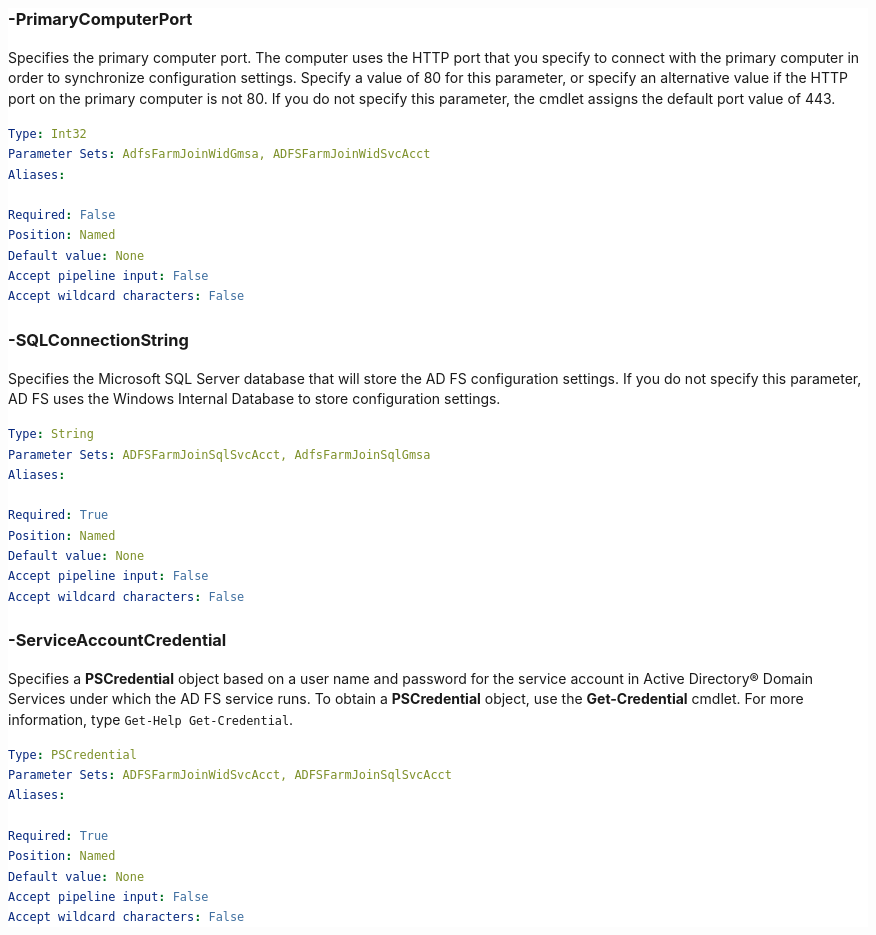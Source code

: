 ### -PrimaryComputerPort
Specifies the primary computer port.
The computer uses the HTTP port that you specify to connect with the primary computer in order to synchronize configuration settings.
Specify a value of 80 for this parameter, or specify an alternative value if the HTTP port on the primary computer is not 80.
If you do not specify this parameter, the cmdlet assigns the default port value of 443.

```yaml
Type: Int32
Parameter Sets: AdfsFarmJoinWidGmsa, ADFSFarmJoinWidSvcAcct
Aliases: 

Required: False
Position: Named
Default value: None
Accept pipeline input: False
Accept wildcard characters: False
```

### -SQLConnectionString
Specifies the Microsoft SQL Server database that will store the AD FS configuration settings.
If you do not specify this parameter, AD FS uses the Windows Internal Database to store configuration settings.

```yaml
Type: String
Parameter Sets: ADFSFarmJoinSqlSvcAcct, AdfsFarmJoinSqlGmsa
Aliases: 

Required: True
Position: Named
Default value: None
Accept pipeline input: False
Accept wildcard characters: False
```

### -ServiceAccountCredential
Specifies a **PSCredential** object based on a user name and password for the service account in Active Directory® Domain Services under which the AD FS service runs.
To obtain a **PSCredential** object, use the **Get-Credential** cmdlet.
For more information, type `Get-Help Get-Credential`.

```yaml
Type: PSCredential
Parameter Sets: ADFSFarmJoinWidSvcAcct, ADFSFarmJoinSqlSvcAcct
Aliases: 

Required: True
Position: Named
Default value: None
Accept pipeline input: False
Accept wildcard characters: False
```
